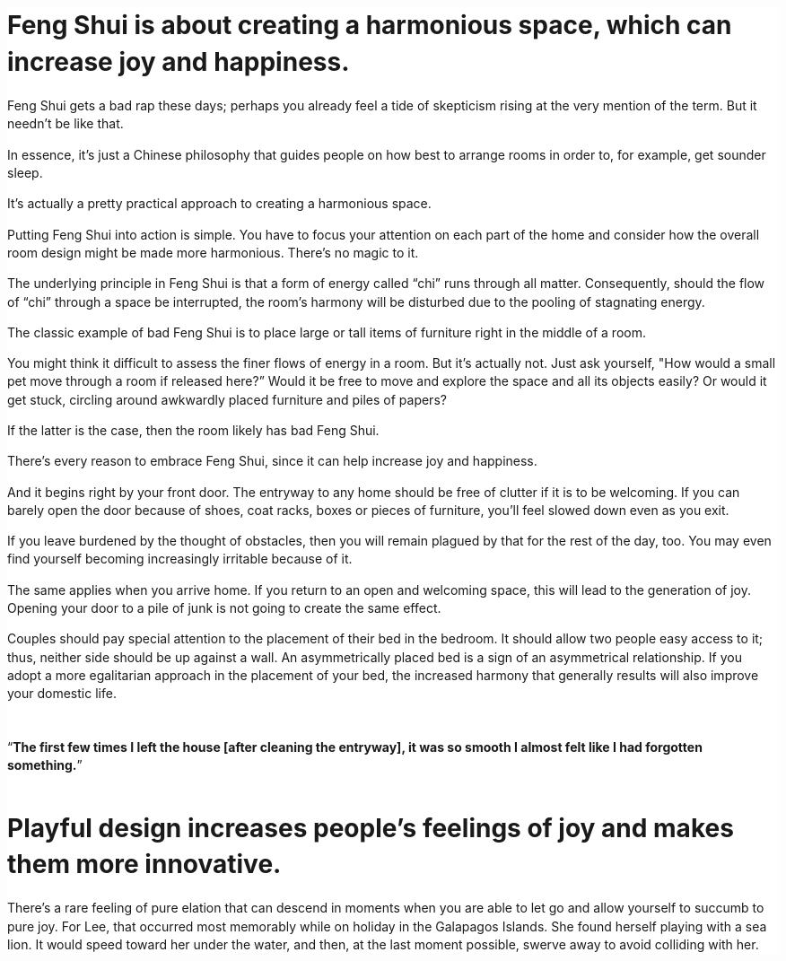 # Feng Shui is about creating a harmonious space, which can increase joy and happiness.

Feng Shui gets a bad rap these days; perhaps you already feel a tide of skepticism rising at the very mention of the term. But it needn’t be like that.

In essence, it’s just a Chinese philosophy that guides people on how best to arrange rooms in order to, for example, get sounder sleep.

It’s actually a pretty practical approach to creating a harmonious space.

Putting Feng Shui into action is simple. You have to focus your attention on each part of the home and consider how the overall room design might be made more harmonious. There’s no magic to it.

The underlying principle in Feng Shui is that a form of energy called “chi” runs through all matter. Consequently, should the flow of “chi” through a space be interrupted, the room’s harmony will be disturbed due to the pooling of stagnating energy.

The classic example of bad Feng Shui is to place large or tall items of furniture right in the middle of a room.

You might think it difficult to assess the finer flows of energy in a room. But it’s actually not. Just ask yourself, "How would a small pet move through a room if released here?” Would it be free to move and explore the space and all its objects easily? Or would it get stuck, circling around awkwardly placed furniture and piles of papers?

If the latter is the case, then the room likely has bad Feng Shui.

There’s every reason to embrace Feng Shui, since it can help increase joy and happiness.

And it begins right by your front door. The entryway to any home should be free of clutter if it is to be welcoming. If you can barely open the door because of shoes, coat racks, boxes or pieces of furniture, you’ll feel slowed down even as you exit.

If you leave burdened by the thought of obstacles, then you will remain plagued by that for the rest of the day, too. You may even find yourself becoming increasingly irritable because of it.

The same applies when you arrive home. If you return to an open and welcoming space, this will lead to the generation of joy. Opening your door to a pile of junk is not going to create the same effect.

Couples should pay special attention to the placement of their bed in the bedroom. It should allow two people easy access to it; thus, neither side should be up against a wall. An asymmetrically placed bed is a sign of an asymmetrical relationship. If you adopt a more egalitarian approach in the placement of your bed, the increased harmony that generally results will also improve your domestic life.

# 

“**The first few times I left the house [after cleaning the entryway], it was so smooth I almost felt like I had forgotten something.**”

# Playful design increases people’s feelings of joy and makes them more innovative.

There’s a rare feeling of pure elation that can descend in moments when you are able to let go and allow yourself to succumb to pure joy. For Lee, that occurred most memorably while on holiday in the Galapagos Islands. She found herself playing with a sea lion. It would speed toward her under the water, and then, at the last moment possible, swerve away to avoid colliding with her.
